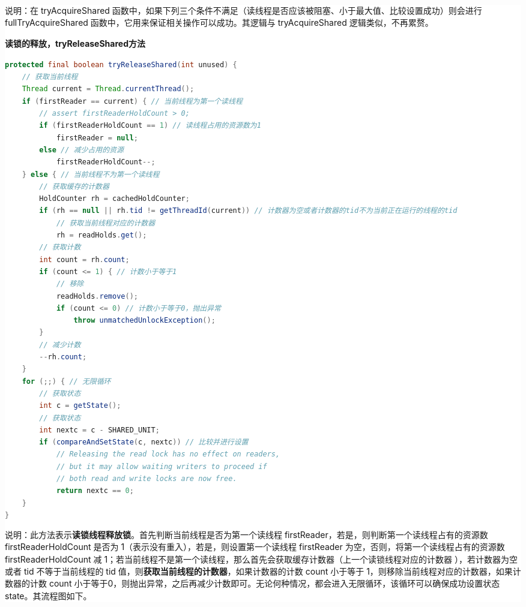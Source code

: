说明：在 tryAcquireShared 函数中，如果下列三个条件不满足（读线程是否应该被阻塞、小于最大值、比较设置成功）则会进行 fullTryAcquireShared 函数中，它用来保证相关操作可以成功。其逻辑与 tryAcquireShared 逻辑类似，不再累赘。

**读锁的释放，tryReleaseShared方法**

```java
protected final boolean tryReleaseShared(int unused) {
    // 获取当前线程
    Thread current = Thread.currentThread();
    if (firstReader == current) { // 当前线程为第一个读线程
        // assert firstReaderHoldCount > 0;
        if (firstReaderHoldCount == 1) // 读线程占用的资源数为1
            firstReader = null;
        else // 减少占用的资源
            firstReaderHoldCount--;
    } else { // 当前线程不为第一个读线程
        // 获取缓存的计数器
        HoldCounter rh = cachedHoldCounter;
        if (rh == null || rh.tid != getThreadId(current)) // 计数器为空或者计数器的tid不为当前正在运行的线程的tid
            // 获取当前线程对应的计数器
            rh = readHolds.get();
        // 获取计数
        int count = rh.count;
        if (count <= 1) { // 计数小于等于1
            // 移除
            readHolds.remove();
            if (count <= 0) // 计数小于等于0，抛出异常
                throw unmatchedUnlockException();
        }
        // 减少计数
        --rh.count;
    }
    for (;;) { // 无限循环
        // 获取状态
        int c = getState();
        // 获取状态
        int nextc = c - SHARED_UNIT;
        if (compareAndSetState(c, nextc)) // 比较并进行设置
            // Releasing the read lock has no effect on readers,
            // but it may allow waiting writers to proceed if
            // both read and write locks are now free.
            return nextc == 0;
    }
}
```

说明：此方法表示**读锁线程释放锁**。首先判断当前线程是否为第一个读线程 firstReader，若是，则判断第一个读线程占有的资源数 firstReaderHoldCount 是否为 1（表示没有重入），若是，则设置第一个读线程 firstReader 为空，否则，将第一个读线程占有的资源数 firstReaderHoldCount 减 1；若当前线程不是第一个读线程，那么首先会获取缓存计数器（上一个读锁线程对应的计数器 ），若计数器为空或者 tid 不等于当前线程的 tid 值，则**获取当前线程的计数器**，如果计数器的计数 count 小于等于 1，则移除当前线程对应的计数器，如果计数器的计数 count 小于等于0，则抛出异常，之后再减少计数即可。无论何种情况，都会进入无限循环，该循环可以确保成功设置状态 state。其流程图如下。
